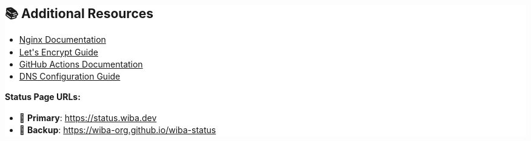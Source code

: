 
## 📚 Additional Resources

- [Nginx Documentation](https://nginx.org/en/docs/)
- [Let's Encrypt Guide](https://letsencrypt.org/getting-started/)
- [GitHub Actions Documentation](https://docs.github.com/en/actions)
- [DNS Configuration Guide](https://developers.cloudflare.com/dns/)

**Status Page URLs:**
- 🔗 **Primary**: https://status.wiba.dev
- 🔗 **Backup**: https://wiba-org.github.io/wiba-status